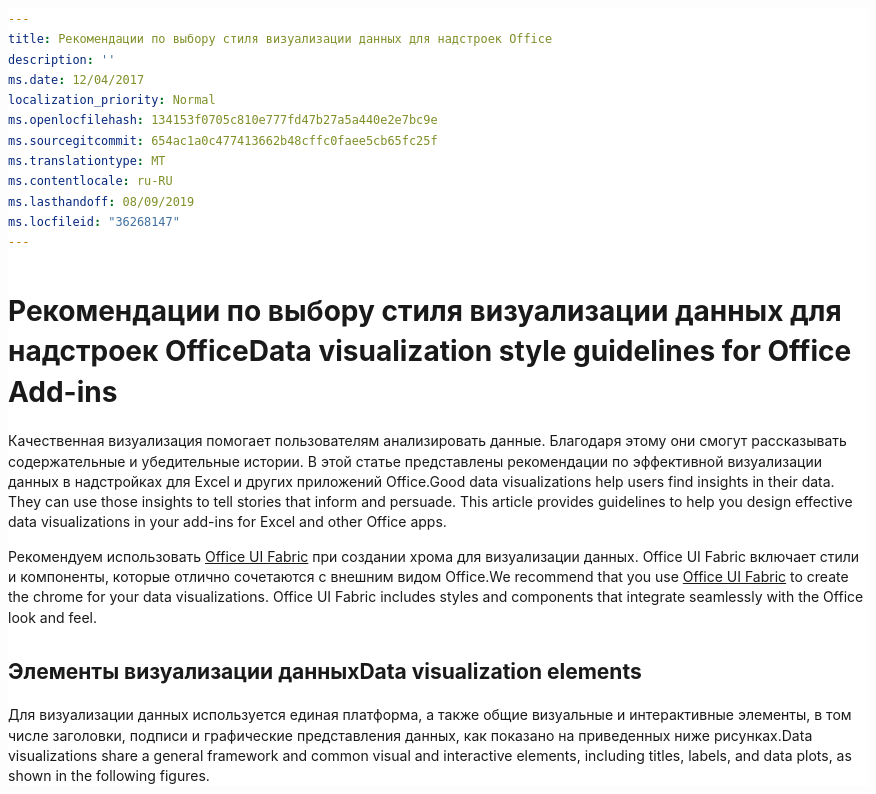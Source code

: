 ```yaml
---
title: Рекомендации по выбору стиля визуализации данных для надстроек Office
description: ''
ms.date: 12/04/2017
localization_priority: Normal
ms.openlocfilehash: 134153f0705c810e777fd47b27a5a440e2e7bc9e
ms.sourcegitcommit: 654ac1a0c477413662b48cffc0faee5cb65fc25f
ms.translationtype: MT
ms.contentlocale: ru-RU
ms.lasthandoff: 08/09/2019
ms.locfileid: "36268147"
---
```

# <a name="data-visualization-style-guidelines-for-office-add-ins"></a><span data-ttu-id="8eff1-102">Рекомендации по выбору стиля визуализации данных для надстроек Office</span><span class="sxs-lookup"><span data-stu-id="8eff1-102">Data visualization style guidelines for Office Add-ins</span></span>

<span data-ttu-id="8eff1-p101">Качественная визуализация помогает пользователям анализировать данные. Благодаря этому они смогут рассказывать содержательные и убедительные истории. В этой статье представлены рекомендации по эффективной визуализации данных в надстройках для Excel и других приложений Office.</span><span class="sxs-lookup"><span data-stu-id="8eff1-p101">Good data visualizations help users find insights in their data. They can use those insights to tell stories that inform and persuade. This article provides guidelines to help you design effective data visualizations in your add-ins for Excel and other Office apps.</span></span>

<span data-ttu-id="8eff1-p102">Рекомендуем использовать [Office UI Fabric](https://developer.microsoft.com/fabric) при создании хрома для визуализации данных. Office UI Fabric включает стили и компоненты, которые отлично сочетаются с внешним видом Office.</span><span class="sxs-lookup"><span data-stu-id="8eff1-p102">We recommend that you use [Office UI Fabric](https://developer.microsoft.com/fabric) to create the chrome for your data visualizations. Office UI Fabric includes styles and components that integrate seamlessly with the Office look and feel.</span></span> 



## <a name="data-visualization-elements"></a><span data-ttu-id="8eff1-108">Элементы визуализации данных</span><span class="sxs-lookup"><span data-stu-id="8eff1-108">Data visualization elements</span></span>

<span data-ttu-id="8eff1-109">Для визуализации данных используется единая платформа, а также общие визуальные и интерактивные элементы, в том числе заголовки, подписи и графические представления данных, как показано на приведенных ниже рисунках.</span><span class="sxs-lookup"><span data-stu-id="8eff1-109">Data visualizations share a general framework and common visual and interactive elements, including titles, labels, and data plots, as shown in the following figures.</span></span>
